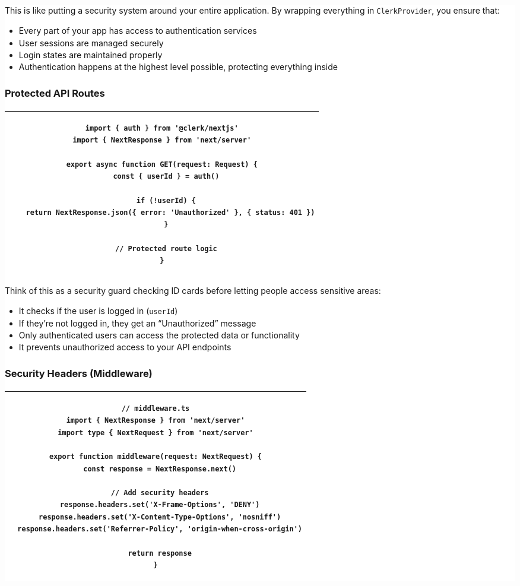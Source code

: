 This is like putting a security system around your entire application. By wrapping everything in `ClerkProvider`, you ensure that:

- Every part of your app has access to authentication services
- User sessions are managed securely
- Login states are maintained properly
- Authentication happens at the highest level possible, protecting everything inside

### Protected API Routes

<table>
<colgroup>
<col style="width: 100%" />
</colgroup>
<thead>
<tr class="header">
<th><pre><code>import { auth } from &#39;@clerk/nextjs&#39;
import { NextResponse } from &#39;next/server&#39;
&#10;export async function GET(request: Request) {
  const { userId } = auth()
&#10;  if (!userId) {
    return NextResponse.json({ error: &#39;Unauthorized&#39; }, { status: 401 })
  }
&#10;  // Protected route logic
}</code></pre></th>
</tr>
</thead>
<tbody>
</tbody>
</table>

Think of this as a security guard checking ID cards before letting people access sensitive areas:

- It checks if the user is logged in (`userId`)
- If they’re not logged in, they get an “Unauthorized” message
- Only authenticated users can access the protected data or functionality
- It prevents unauthorized access to your API endpoints

### Security Headers (Middleware)

<table>
<colgroup>
<col style="width: 100%" />
</colgroup>
<thead>
<tr class="header">
<th><pre><code>// middleware.ts
import { NextResponse } from &#39;next/server&#39;
import type { NextRequest } from &#39;next/server&#39;
&#10;export function middleware(request: NextRequest) {
  const response = NextResponse.next()
&#10;  // Add security headers
  response.headers.set(&#39;X-Frame-Options&#39;, &#39;DENY&#39;)
  response.headers.set(&#39;X-Content-Type-Options&#39;, &#39;nosniff&#39;)
  response.headers.set(&#39;Referrer-Policy&#39;, &#39;origin-when-cross-origin&#39;)
&#10;  return response
}</code></pre></th>
</tr>
</thead>
<tbody>
</tbody>
</table>
